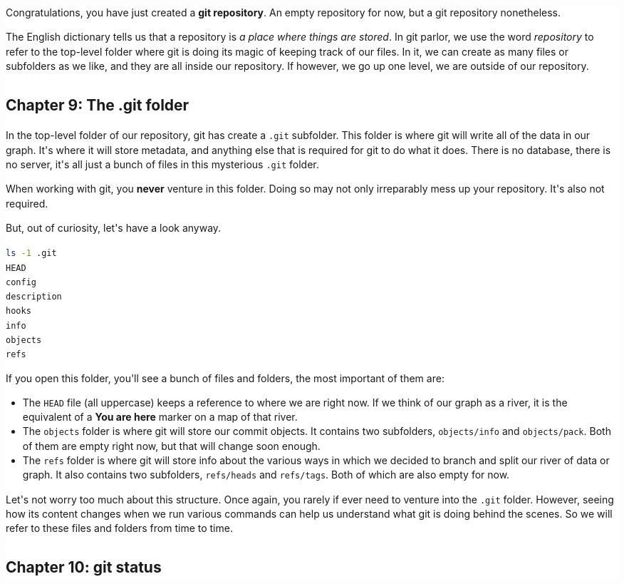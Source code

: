 Congratulations, you have just created a **git repository**.
An empty repository for now, but a git repository nonetheless.

The English dictionary tells us that a repository is *a place where things are
stored*.  In git parlor, we use the word *repository* to refer to the top-level
folder where git is doing its magic of keeping track of our files.
In it, we can create as many files or subfolders as we like, and they are all
inside our repository.
If however, we go up one level, we are outside of our repository.

## Chapter 9: The .git folder

In the top-level folder of our repository, git has create a `.git` subfolder.
This folder is where git will write all of the data in our graph. It's where it
will store metadata, and anything else that is required for git to do what it
does.  There is no database, there is no server, it's all just a bunch of files
in this mysterious `.git` folder.

When working with git, you **never** venture in this folder. Doing so may not
only irreparably mess up your repository. It's also not required.

But, out of curiosity, let's have a look anyway.

```bash
ls -1 .git
HEAD
config
description
hooks
info
objects
refs
```

If you open this folder, you'll see a bunch of files and folders, the most
important of them are:

- The `HEAD` file (all uppercase) keeps a reference to where we are
  right now. If we think of our graph as a river, it is the equivalent of a
  **You are here** marker on a map of that river.
- The `objects` folder is where git will store our commit objects.
  It contains two subfolders, `objects/info` and `objects/pack`. Both of them
  are empty right now, but that will change soon enough.
- The `refs` folder is where git will store info about the various ways in
  which we decided to branch and split our river of data or graph.
  It also contains two subfolders, `refs/heads` and `refs/tags`.
  Both of which are also empty for now.

Let's not worry too much about this structure. Once again, you rarely if ever
need to venture into the `.git` folder. However, seeing how its content changes
when we run various commands can help us understand what git is doing behind
the scenes. So we will refer to these files and folders from time to time.

## Chapter 10: git status
